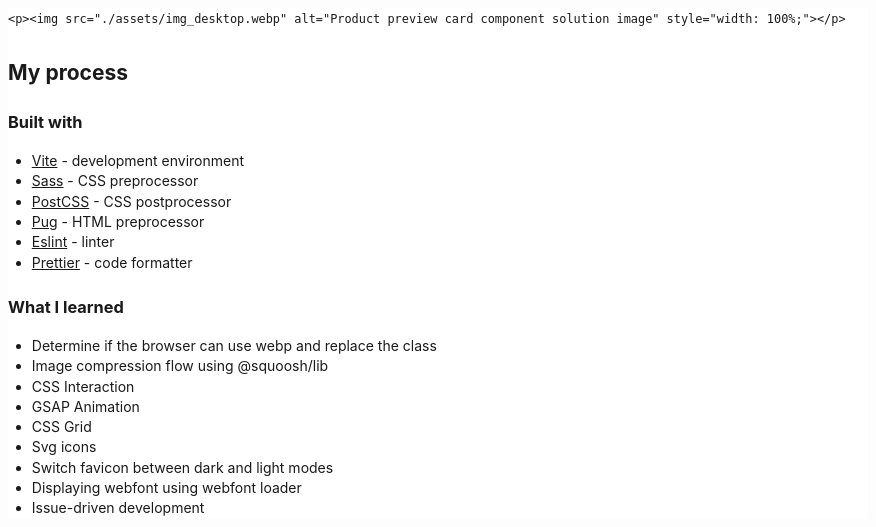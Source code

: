 	<p><img src="./assets/img_desktop.webp" alt="Product preview card component solution image" style="width: 100%;"></p>
</div>

## My process
### Built with
- [Vite](https://vitejs.dev/) - development environment
- [Sass](https://sass-lang.com/) - CSS preprocessor
- [PostCSS](https://postcss.org/) - CSS postprocessor
- [Pug](https://pugjs.org/api/getting-started.html) - HTML preprocessor
- [Eslint](https://eslint.org/) - linter
- [Prettier](https://prettier.io/) - code formatter

### What I learned
- Determine if the browser can use webp and replace the class
- Image compression flow using @squoosh/lib
- CSS Interaction
- GSAP Animation
- CSS Grid
- Svg icons
- Switch favicon between dark and light modes
- Displaying webfont using webfont loader
- Issue-driven development
